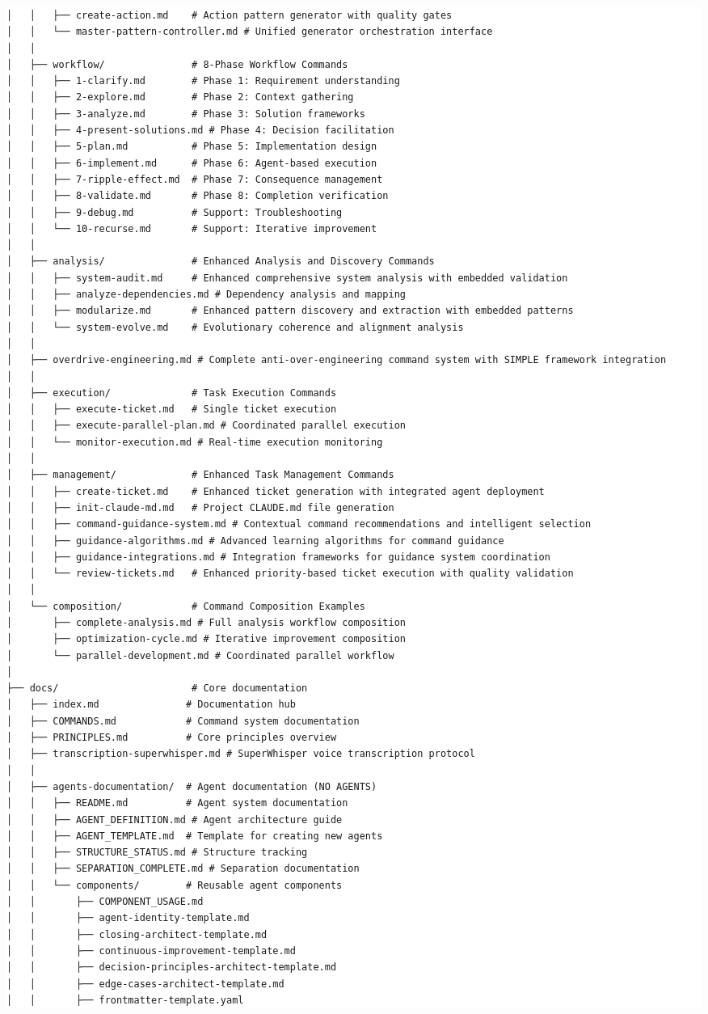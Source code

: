 ```
│   │   ├── create-action.md    # Action pattern generator with quality gates
│   │   └── master-pattern-controller.md # Unified generator orchestration interface
│   │
│   ├── workflow/               # 8-Phase Workflow Commands
│   │   ├── 1-clarify.md        # Phase 1: Requirement understanding
│   │   ├── 2-explore.md        # Phase 2: Context gathering
│   │   ├── 3-analyze.md        # Phase 3: Solution frameworks
│   │   ├── 4-present-solutions.md # Phase 4: Decision facilitation
│   │   ├── 5-plan.md           # Phase 5: Implementation design
│   │   ├── 6-implement.md      # Phase 6: Agent-based execution
│   │   ├── 7-ripple-effect.md  # Phase 7: Consequence management
│   │   ├── 8-validate.md       # Phase 8: Completion verification
│   │   ├── 9-debug.md          # Support: Troubleshooting
│   │   └── 10-recurse.md       # Support: Iterative improvement
│   │
│   ├── analysis/               # Enhanced Analysis and Discovery Commands
│   │   ├── system-audit.md     # Enhanced comprehensive system analysis with embedded validation
│   │   ├── analyze-dependencies.md # Dependency analysis and mapping
│   │   ├── modularize.md       # Enhanced pattern discovery and extraction with embedded patterns
│   │   └── system-evolve.md    # Evolutionary coherence and alignment analysis
│   │
│   ├── overdrive-engineering.md # Complete anti-over-engineering command system with SIMPLE framework integration
│   │
│   ├── execution/              # Task Execution Commands
│   │   ├── execute-ticket.md   # Single ticket execution
│   │   ├── execute-parallel-plan.md # Coordinated parallel execution
│   │   └── monitor-execution.md # Real-time execution monitoring
│   │
│   ├── management/             # Enhanced Task Management Commands
│   │   ├── create-ticket.md    # Enhanced ticket generation with integrated agent deployment
│   │   ├── init-claude-md.md   # Project CLAUDE.md file generation
│   │   ├── command-guidance-system.md # Contextual command recommendations and intelligent selection
│   │   ├── guidance-algorithms.md # Advanced learning algorithms for command guidance
│   │   ├── guidance-integrations.md # Integration frameworks for guidance system coordination
│   │   └── review-tickets.md   # Enhanced priority-based ticket execution with quality validation
│   │
│   └── composition/            # Command Composition Examples
│       ├── complete-analysis.md # Full analysis workflow composition
│       ├── optimization-cycle.md # Iterative improvement composition
│       └── parallel-development.md # Coordinated parallel workflow
│
├── docs/                       # Core documentation
│   ├── index.md               # Documentation hub
│   ├── COMMANDS.md            # Command system documentation
│   ├── PRINCIPLES.md          # Core principles overview
│   ├── transcription-superwhisper.md # SuperWhisper voice transcription protocol
│   │
│   ├── agents-documentation/  # Agent documentation (NO AGENTS)
│   │   ├── README.md          # Agent system documentation
│   │   ├── AGENT_DEFINITION.md # Agent architecture guide
│   │   ├── AGENT_TEMPLATE.md  # Template for creating new agents
│   │   ├── STRUCTURE_STATUS.md # Structure tracking
│   │   ├── SEPARATION_COMPLETE.md # Separation documentation
│   │   └── components/        # Reusable agent components
│   │       ├── COMPONENT_USAGE.md
│   │       ├── agent-identity-template.md
│   │       ├── closing-architect-template.md
│   │       ├── continuous-improvement-template.md
│   │       ├── decision-principles-architect-template.md
│   │       ├── edge-cases-architect-template.md
│   │       ├── frontmatter-template.yaml
```